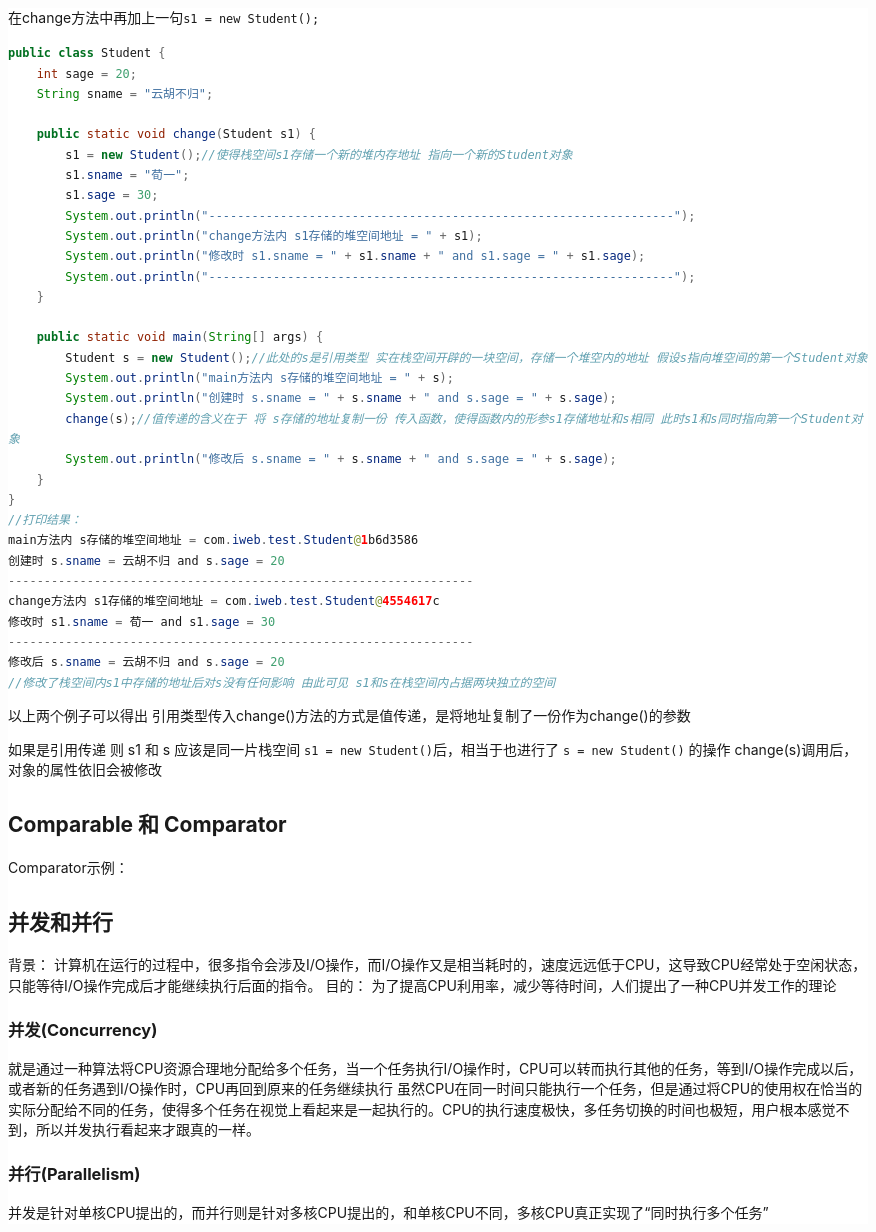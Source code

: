 在change方法中再加上一句`s1 = new Student();`

~~~java
public class Student {
    int sage = 20;
    String sname = "云胡不归";

    public static void change(Student s1) {
        s1 = new Student();//使得栈空间s1存储一个新的堆内存地址 指向一个新的Student对象
        s1.sname = "荀一";
        s1.sage = 30;
        System.out.println("-----------------------------------------------------------------");
        System.out.println("change方法内 s1存储的堆空间地址 = " + s1);
        System.out.println("修改时 s1.sname = " + s1.sname + " and s1.sage = " + s1.sage);
        System.out.println("-----------------------------------------------------------------");
    }

    public static void main(String[] args) {
        Student s = new Student();//此处的s是引用类型 实在栈空间开辟的一块空间，存储一个堆空内的地址 假设s指向堆空间的第一个Student对象
        System.out.println("main方法内 s存储的堆空间地址 = " + s);
        System.out.println("创建时 s.sname = " + s.sname + " and s.sage = " + s.sage);
        change(s);//值传递的含义在于 将 s存储的地址复制一份 传入函数，使得函数内的形参s1存储地址和s相同 此时s1和s同时指向第一个Student对象
        System.out.println("修改后 s.sname = " + s.sname + " and s.sage = " + s.sage);
    }
}
//打印结果：
main方法内 s存储的堆空间地址 = com.iweb.test.Student@1b6d3586
创建时 s.sname = 云胡不归 and s.sage = 20
-----------------------------------------------------------------
change方法内 s1存储的堆空间地址 = com.iweb.test.Student@4554617c
修改时 s1.sname = 荀一 and s1.sage = 30
-----------------------------------------------------------------
修改后 s.sname = 云胡不归 and s.sage = 20
//修改了栈空间内s1中存储的地址后对s没有任何影响 由此可见 s1和s在栈空间内占据两块独立的空间
~~~

以上两个例子可以得出 引用类型传入change()方法的方式是值传递，是将地址复制了一份作为change()的参数

如果是引用传递 则 s1 和 s 应该是同一片栈空间 `s1 = new Student()`后，相当于也进行了 `s = new Student()` 的操作 change(s)调用后，对象的属性依旧会被修改

## Comparable 和 Comparator





Comparator示例：



## 并发和并行
背景：
计算机在运行的过程中，很多指令会涉及I/O操作，而I/O操作又是相当耗时的，速度远远低于CPU，这导致CPU经常处于空闲状态，只能等待I/O操作完成后才能继续执行后面的指令。
目的：
为了提高CPU利用率，减少等待时间，人们提出了一种CPU并发工作的理论
### 并发(Concurrency)
就是通过一种算法将CPU资源合理地分配给多个任务，当一个任务执行I/O操作时，CPU可以转而执行其他的任务，等到I/O操作完成以后，或者新的任务遇到I/O操作时，CPU再回到原来的任务继续执行
虽然CPU在同一时间只能执行一个任务，但是通过将CPU的使用权在恰当的实际分配给不同的任务，使得多个任务在视觉上看起来是一起执行的。CPU的执行速度极快，多任务切换的时间也极短，用户根本感觉不到，所以并发执行看起来才跟真的一样。
### 并行(Parallelism)
并发是针对单核CPU提出的，而并行则是针对多核CPU提出的，和单核CPU不同，多核CPU真正实现了“同时执行多个任务”
